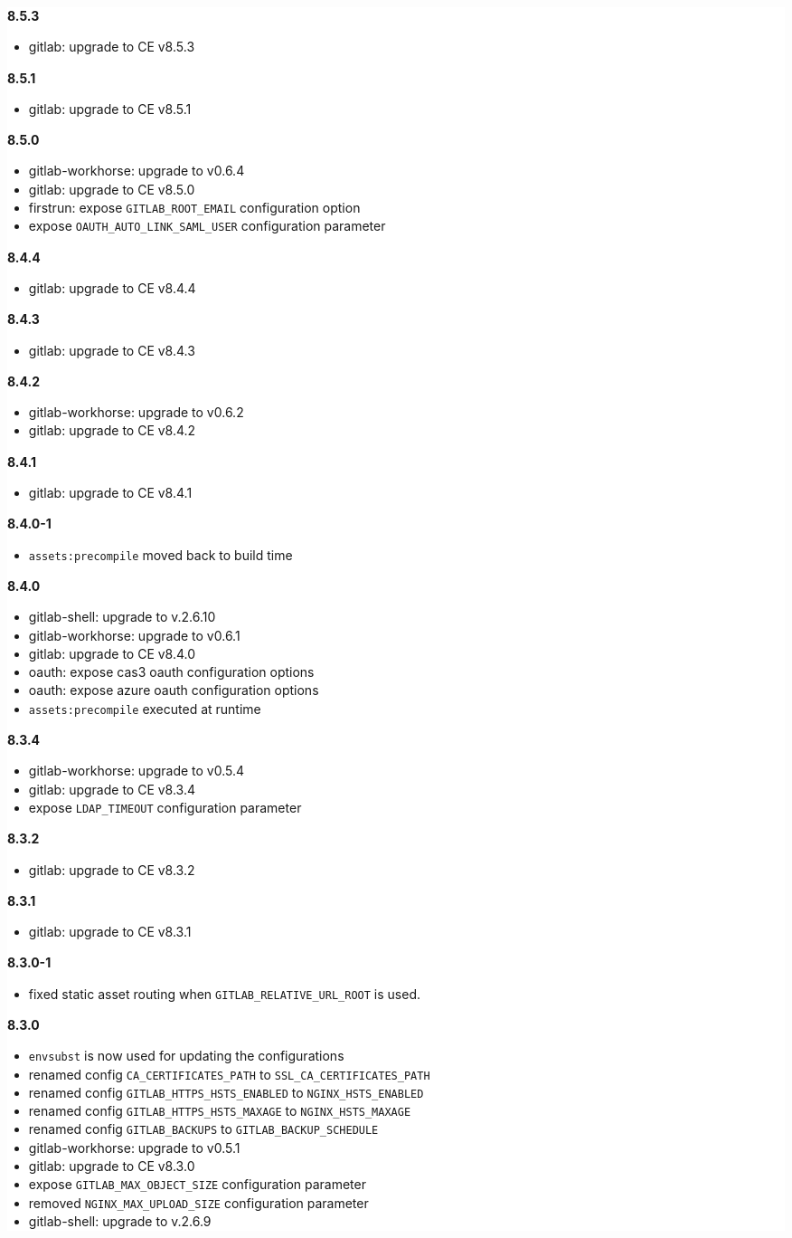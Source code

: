 **8.5.3**
- gitlab: upgrade to CE v8.5.3

**8.5.1**
- gitlab: upgrade to CE v8.5.1

**8.5.0**
- gitlab-workhorse: upgrade to v0.6.4
- gitlab: upgrade to CE v8.5.0
- firstrun: expose `GITLAB_ROOT_EMAIL` configuration option
- expose `OAUTH_AUTO_LINK_SAML_USER` configuration parameter

**8.4.4**
- gitlab: upgrade to CE v8.4.4

**8.4.3**
- gitlab: upgrade to CE v8.4.3

**8.4.2**
- gitlab-workhorse: upgrade to v0.6.2
- gitlab: upgrade to CE v8.4.2

**8.4.1**
- gitlab: upgrade to CE v8.4.1

**8.4.0-1**
- `assets:precompile` moved back to build time

**8.4.0**
- gitlab-shell: upgrade to v.2.6.10
- gitlab-workhorse: upgrade to v0.6.1
- gitlab: upgrade to CE v8.4.0
- oauth: expose cas3 oauth configuration options
- oauth: expose azure oauth configuration options
- `assets:precompile` executed at runtime

**8.3.4**
- gitlab-workhorse: upgrade to v0.5.4
- gitlab: upgrade to CE v8.3.4
- expose `LDAP_TIMEOUT` configuration parameter

**8.3.2**
- gitlab: upgrade to CE v8.3.2

**8.3.1**
- gitlab: upgrade to CE v8.3.1

**8.3.0-1**
- fixed static asset routing when `GITLAB_RELATIVE_URL_ROOT` is used.

**8.3.0**
- `envsubst` is now used for updating the configurations
- renamed config `CA_CERTIFICATES_PATH` to `SSL_CA_CERTIFICATES_PATH`
- renamed config `GITLAB_HTTPS_HSTS_ENABLED` to `NGINX_HSTS_ENABLED`
- renamed config `GITLAB_HTTPS_HSTS_MAXAGE` to `NGINX_HSTS_MAXAGE`
- renamed config `GITLAB_BACKUPS` to `GITLAB_BACKUP_SCHEDULE`
- gitlab-workhorse: upgrade to v0.5.1
- gitlab: upgrade to CE v8.3.0
- expose `GITLAB_MAX_OBJECT_SIZE` configuration parameter
- removed `NGINX_MAX_UPLOAD_SIZE` configuration parameter
- gitlab-shell: upgrade to v.2.6.9
